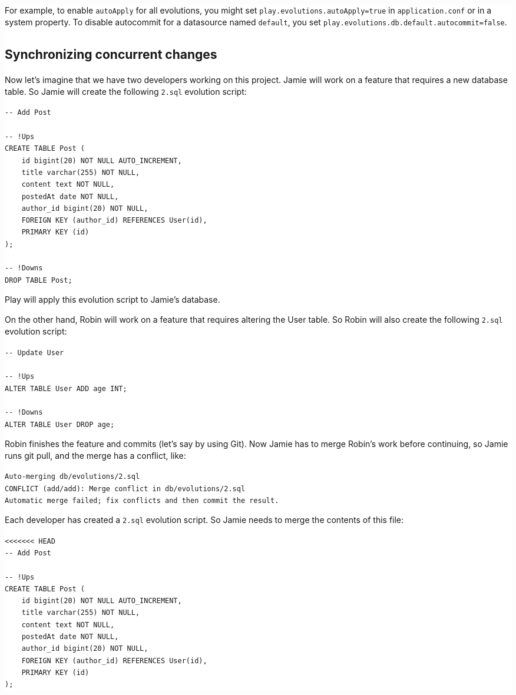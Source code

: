 For example, to enable `autoApply` for all evolutions, you might set `play.evolutions.autoApply=true` in `application.conf` or in a system property.  To disable autocommit for a datasource named `default`, you set `play.evolutions.db.default.autocommit=false`.

## Synchronizing concurrent changes

Now let’s imagine that we have two developers working on this project. Jamie will work on a feature that requires a new database table. So Jamie will create the following `2.sql` evolution script:

```
-- Add Post

-- !Ups
CREATE TABLE Post (
    id bigint(20) NOT NULL AUTO_INCREMENT,
    title varchar(255) NOT NULL,
    content text NOT NULL,
    postedAt date NOT NULL,
    author_id bigint(20) NOT NULL,
    FOREIGN KEY (author_id) REFERENCES User(id),
    PRIMARY KEY (id)
);

-- !Downs
DROP TABLE Post;
```

Play will apply this evolution script to Jamie’s database.

On the other hand, Robin will work on a feature that requires altering the User table. So Robin will also create the following `2.sql` evolution script:

```
-- Update User

-- !Ups
ALTER TABLE User ADD age INT;

-- !Downs
ALTER TABLE User DROP age;
```

Robin finishes the feature and commits (let’s say by using Git). Now Jamie has to merge Robin’s work before continuing, so Jamie runs git pull, and the merge has a conflict, like:

```
Auto-merging db/evolutions/2.sql
CONFLICT (add/add): Merge conflict in db/evolutions/2.sql
Automatic merge failed; fix conflicts and then commit the result.
```

Each developer has created a `2.sql` evolution script. So Jamie needs to merge the contents of this file:

```
<<<<<<< HEAD
-- Add Post

-- !Ups
CREATE TABLE Post (
    id bigint(20) NOT NULL AUTO_INCREMENT,
    title varchar(255) NOT NULL,
    content text NOT NULL,
    postedAt date NOT NULL,
    author_id bigint(20) NOT NULL,
    FOREIGN KEY (author_id) REFERENCES User(id),
    PRIMARY KEY (id)
);
```